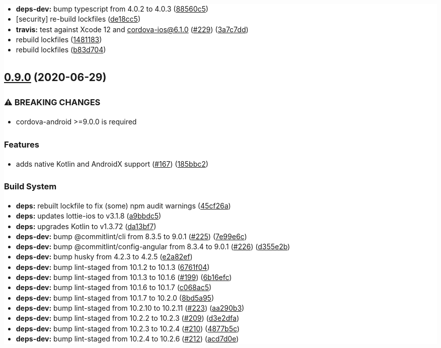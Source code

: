 -   **deps-dev:** bump typescript from 4.0.2 to 4.0.3 ([88560c5](https://github.com/timbru31/cordova-plugin-lottie-splashscreen/commit/88560c5712ae843996321d5e191e9bdb61957caf))
-   [security] re-build lockfiles ([de18cc5](https://github.com/timbru31/cordova-plugin-lottie-splashscreen/commit/de18cc545a60c5caa681454beb8671a270cb36dc))
-   **travis:** test against Xcode 12 and cordova-ios@6.1.0 ([#229](https://github.com/timbru31/cordova-plugin-lottie-splashscreen/issues/229)) ([3a7c7dd](https://github.com/timbru31/cordova-plugin-lottie-splashscreen/commit/3a7c7dd635045240b7ba1799b2b9689ce5035fa6))
-   rebuild lockfiles ([1481183](https://github.com/timbru31/cordova-plugin-lottie-splashscreen/commit/148118380395aaa873b26dbdab4ac0d4b55e4e4f))
-   rebuild lockfiles ([b83d704](https://github.com/timbru31/cordova-plugin-lottie-splashscreen/commit/b83d704cc36aa976153cc64f8d1f14a1a317a3ee))

## [0.9.0](https://github.com/timbru31/cordova-plugin-lottie-splashscreen/compare/v0.8.1...v0.9.0) (2020-06-29)

### ⚠ BREAKING CHANGES

-   cordova-android >=9.0.0 is required

### Features

-   adds native Kotlin and AndroidX support ([#167](https://github.com/timbru31/cordova-plugin-lottie-splashscreen/issues/167)) ([185bbc2](https://github.com/timbru31/cordova-plugin-lottie-splashscreen/commit/185bbc2d72c7d870315c853e02e7181c4b04c12b))

### Build System

-   **deps:** rebuilt lockfile to fix (some) npm audit warnings ([45cf26a](https://github.com/timbru31/cordova-plugin-lottie-splashscreen/commit/45cf26a98f5d0bd672a5c090c9c9a2af4fef92c4))
-   **deps:** updates lottie-ios to v3.1.8 ([a9bbdc5](https://github.com/timbru31/cordova-plugin-lottie-splashscreen/commit/a9bbdc547e3393b3eb80c0ff6de171b24875d793))
-   **deps:** upgrades Kotlin to v1.3.72 ([da13bf7](https://github.com/timbru31/cordova-plugin-lottie-splashscreen/commit/da13bf76ab997efaa30e0d6d4a913c21ffb97b0f))
-   **deps-dev:** bump @commitlint/cli from 8.3.5 to 9.0.1 ([#225](https://github.com/timbru31/cordova-plugin-lottie-splashscreen/issues/225)) ([7e99e6c](https://github.com/timbru31/cordova-plugin-lottie-splashscreen/commit/7e99e6c269b0c2f4d0e905c4686eb10f3191202c))
-   **deps-dev:** bump @commitlint/config-angular from 8.3.4 to 9.0.1 ([#226](https://github.com/timbru31/cordova-plugin-lottie-splashscreen/issues/226)) ([d355e2b](https://github.com/timbru31/cordova-plugin-lottie-splashscreen/commit/d355e2b98e02636cad49c3a4b768622b97799d30))
-   **deps-dev:** bump husky from 4.2.3 to 4.2.5 ([e2a82ef](https://github.com/timbru31/cordova-plugin-lottie-splashscreen/commit/e2a82ef68c54e1f762a805b10191934b0dfd0f77))
-   **deps-dev:** bump lint-staged from 10.1.2 to 10.1.3 ([6761f04](https://github.com/timbru31/cordova-plugin-lottie-splashscreen/commit/6761f04eef093697dee59ca63377ff8a4fcedc20))
-   **deps-dev:** bump lint-staged from 10.1.3 to 10.1.6 ([#199](https://github.com/timbru31/cordova-plugin-lottie-splashscreen/issues/199)) ([6b16efc](https://github.com/timbru31/cordova-plugin-lottie-splashscreen/commit/6b16efc24bcfa37fe01636a1a43000d75c31e68a))
-   **deps-dev:** bump lint-staged from 10.1.6 to 10.1.7 ([c068ac5](https://github.com/timbru31/cordova-plugin-lottie-splashscreen/commit/c068ac5c9bdfe3ce91ca9b2087f7b761746f8cac))
-   **deps-dev:** bump lint-staged from 10.1.7 to 10.2.0 ([8bd5a95](https://github.com/timbru31/cordova-plugin-lottie-splashscreen/commit/8bd5a958a90e0f21312e637661f5ac6d2ccdec13))
-   **deps-dev:** bump lint-staged from 10.2.10 to 10.2.11 ([#223](https://github.com/timbru31/cordova-plugin-lottie-splashscreen/issues/223)) ([aa290b3](https://github.com/timbru31/cordova-plugin-lottie-splashscreen/commit/aa290b36dcef3b249e58d2bac30e6d5904d935fb))
-   **deps-dev:** bump lint-staged from 10.2.2 to 10.2.3 ([#209](https://github.com/timbru31/cordova-plugin-lottie-splashscreen/issues/209)) ([d3e2dfa](https://github.com/timbru31/cordova-plugin-lottie-splashscreen/commit/d3e2dfaab4566d540991f7afda788b0bec480664))
-   **deps-dev:** bump lint-staged from 10.2.3 to 10.2.4 ([#210](https://github.com/timbru31/cordova-plugin-lottie-splashscreen/issues/210)) ([4877b5c](https://github.com/timbru31/cordova-plugin-lottie-splashscreen/commit/4877b5c02509b5fac7954cd6a47d1f19fd1a70fc))
-   **deps-dev:** bump lint-staged from 10.2.4 to 10.2.6 ([#212](https://github.com/timbru31/cordova-plugin-lottie-splashscreen/issues/212)) ([acd7d0e](https://github.com/timbru31/cordova-plugin-lottie-splashscreen/commit/acd7d0eebf2968901cf2a72ada60b76b5fb7cc3f))